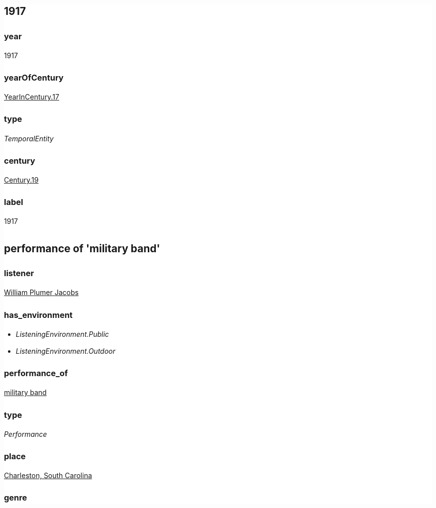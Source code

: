 ## 1917

### year


1917

### yearOfCentury


[YearInCentury.17](#YearInCentury.17)

### type


*TemporalEntity*

### century


[Century.19](#Century.19)

### label


1917

## performance of 'military band'

### listener


[William Plumer Jacobs](#William-Plumer-Jacobs)

### has_environment

 - *ListeningEnvironment.Public*

 - *ListeningEnvironment.Outdoor*

### performance_of


[military band](#military-band)

### type


*Performance*

### place


[Charleston, South Carolina](#Charleston-South-Carolina)

### genre
